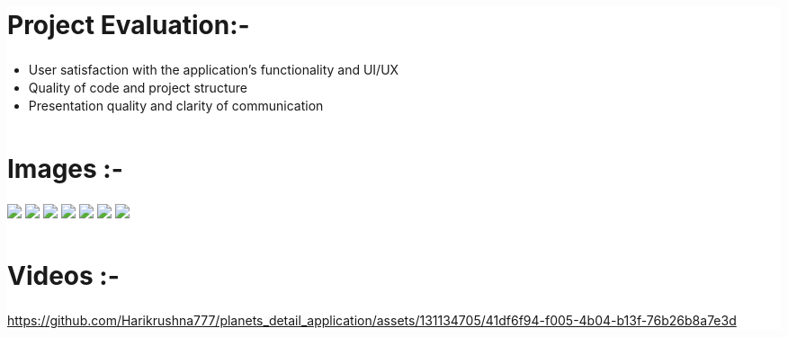 # Project Evaluation:-
- User satisfaction with the application’s functionality and UI/UX
- Quality of code and project structure
- Presentation quality and clarity of communication

# Images :- 
<img src="https://github.com/Harikrushna777/planets_detail_application/assets/131134705/471656f5-be54-4b9a-8ce7-dfdf50236392" height="400"></img>
<img src="https://github.com/Harikrushna777/planets_detail_application/assets/131134705/24a75dea-7ae7-49d2-a161-67809ac862b3" height="400"></img>
<img src="https://github.com/Harikrushna777/planets_detail_application/assets/131134705/04cca28c-107e-42e4-8691-e08cf3930e95" height="400"></img>
<img src="https://github.com/Harikrushna777/planets_detail_application/assets/131134705/b87c707a-73c2-4bae-b9bb-ee3f72d76c54" height="400"></img>
<img src="https://github.com/Harikrushna777/planets_detail_application/assets/131134705/e763e9eb-239f-49b3-a859-10b35753a19f" height="400"></img>
<img src="https://github.com/Harikrushna777/planets_detail_application/assets/131134705/99abc8f6-938a-4f53-a65b-6d73412bb76f" height="400"></img>
<img src="https://github.com/Harikrushna777/planets_detail_application/assets/131134705/f6d07fb5-cf61-4e81-be9b-bf6643560ee1" height="400"></img>

# Videos :- 

https://github.com/Harikrushna777/planets_detail_application/assets/131134705/41df6f94-f005-4b04-b13f-76b26b8a7e3d
